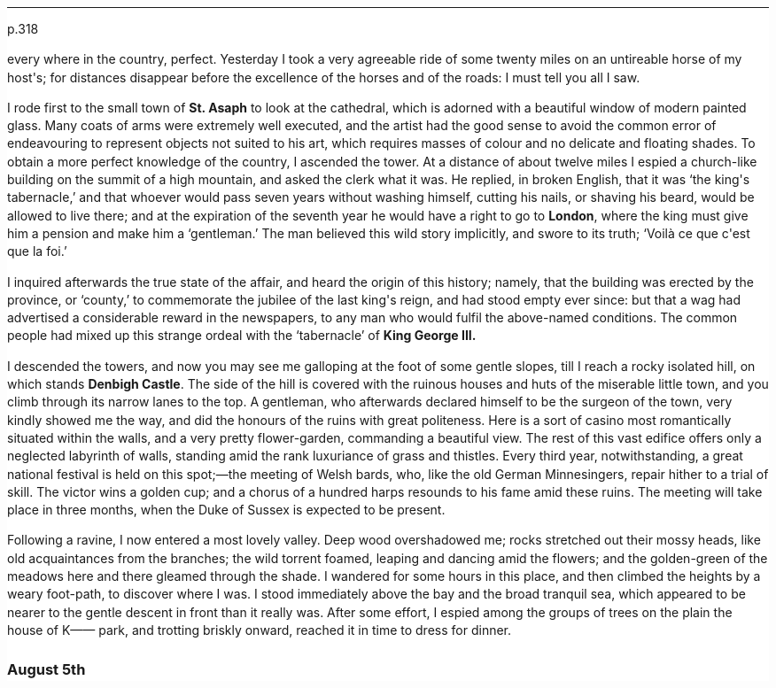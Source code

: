 

---

p.318



every where in the country, perfect. Yesterday I took a very agreeable ride of some twenty miles on an untireable horse of my host's; for distances disappear before the excellence of the horses and of the roads: I must tell you all I saw.


I rode first to the small town of **St. Asaph** to look at the cathedral, which is adorned with a beautiful window of modern painted glass. Many coats of arms were extremely well executed, and the artist had the good sense to avoid the common error of endeavouring to represent objects not suited to his art, which requires masses of colour and no delicate and floating shades. To obtain a more perfect knowledge of the country, I ascended the tower. At a distance of about twelve miles I espied a church-like building on the summit of a high mountain, and asked the clerk what it was. He replied, in broken English, that it was ‘the king's tabernacle,’ and that whoever would pass seven years without washing himself, cutting his nails, or shaving his beard, would be allowed to live there; and at the expiration of the seventh year he would have a right to go to **London**, where the king must give him a pension and make him a ‘gentleman.’ The man believed this wild story implicitly, and swore to its truth; ‘Voilà ce que c'est que la foi.’


I inquired afterwards the true state of the affair, and heard the origin of this history; namely, that the building was erected by the province, or ‘county,’ to commemorate the jubilee of the last king's reign, and had stood empty ever since: but that a wag had advertised a considerable reward in the newspapers, to any man who would fulfil the above-named conditions. The common people had mixed up this strange ordeal with the ‘tabernacle’ of **King George III.**


I descended the towers, and now you may see me galloping at the foot of some gentle slopes, till I reach a rocky isolated hill, on which stands **Denbigh Castle**. The side of the hill is covered with the ruinous houses and huts of the miserable little town, and you climb through its narrow lanes to the top. A gentleman, who afterwards declared himself to be the surgeon of the town, very kindly showed me the way, and did the honours of the ruins with great politeness. Here is a sort of casino most romantically situated within the walls, and a very pretty flower-garden, commanding a beautiful view. The rest of this vast edifice offers only a neglected labyrinth of walls, standing amid the rank luxuriance of grass and thistles. Every third year, notwithstanding, a great national festival is held on this spot;—the meeting of Welsh bards, who, like the old German Minnesingers, repair hither to a trial of skill. The victor wins a golden cup; and a chorus of a hundred harps resounds to his fame amid these ruins. The meeting will take place in three months, when the Duke of Sussex is expected to be present.


Following a ravine, I now entered a most lovely valley. Deep wood overshadowed me; rocks stretched out their mossy heads, like old acquaintances from the branches; the wild torrent foamed, leaping and dancing amid the flowers; and the golden-green of the meadows here and there gleamed through the shade. I wandered for some hours in this place, and then climbed the heights by a weary foot-path, to discover where I was. I stood immediately above the bay and the broad tranquil sea, which appeared to be nearer to the gentle descent in front than it really was. After some effort, I espied among the groups of trees on the plain the house of K—— park, and trotting briskly onward, reached it in time to dress for dinner.


### August 5th
